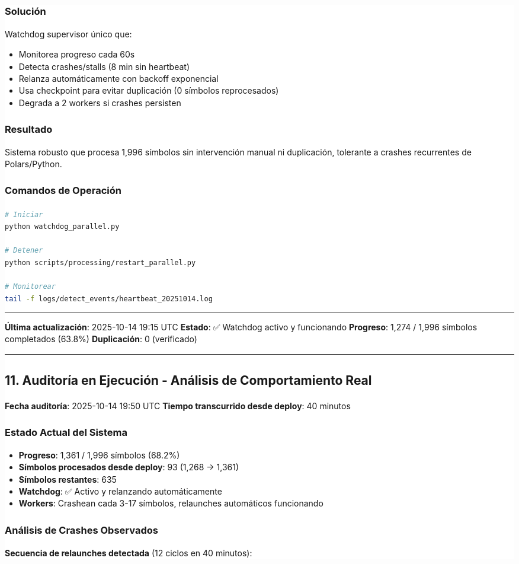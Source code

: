 ### Solución

Watchdog supervisor único que:
- Monitorea progreso cada 60s
- Detecta crashes/stalls (8 min sin heartbeat)
- Relanza automáticamente con backoff exponencial
- Usa checkpoint para evitar duplicación (0 símbolos reprocesados)
- Degrada a 2 workers si crashes persisten

### Resultado

Sistema robusto que procesa 1,996 símbolos sin intervención manual ni duplicación, tolerante a crashes recurrentes de Polars/Python.

### Comandos de Operación

```bash
# Iniciar
python watchdog_parallel.py

# Detener
python scripts/processing/restart_parallel.py

# Monitorear
tail -f logs/detect_events/heartbeat_20251014.log
```

---

**Última actualización**: 2025-10-14 19:15 UTC
**Estado**: ✅ Watchdog activo y funcionando
**Progreso**: 1,274 / 1,996 símbolos completados (63.8%)
**Duplicación**: 0 (verificado)

---

## 11. Auditoría en Ejecución - Análisis de Comportamiento Real

**Fecha auditoría**: 2025-10-14 19:50 UTC
**Tiempo transcurrido desde deploy**: 40 minutos

### Estado Actual del Sistema

- **Progreso**: 1,361 / 1,996 símbolos (68.2%)
- **Símbolos procesados desde deploy**: 93 (1,268 → 1,361)
- **Símbolos restantes**: 635
- **Watchdog**: ✅ Activo y relanzando automáticamente
- **Workers**: Crashean cada 3-17 símbolos, relaunches automáticos funcionando

### Análisis de Crashes Observados

**Secuencia de relaunches detectada** (12 ciclos en 40 minutos):
